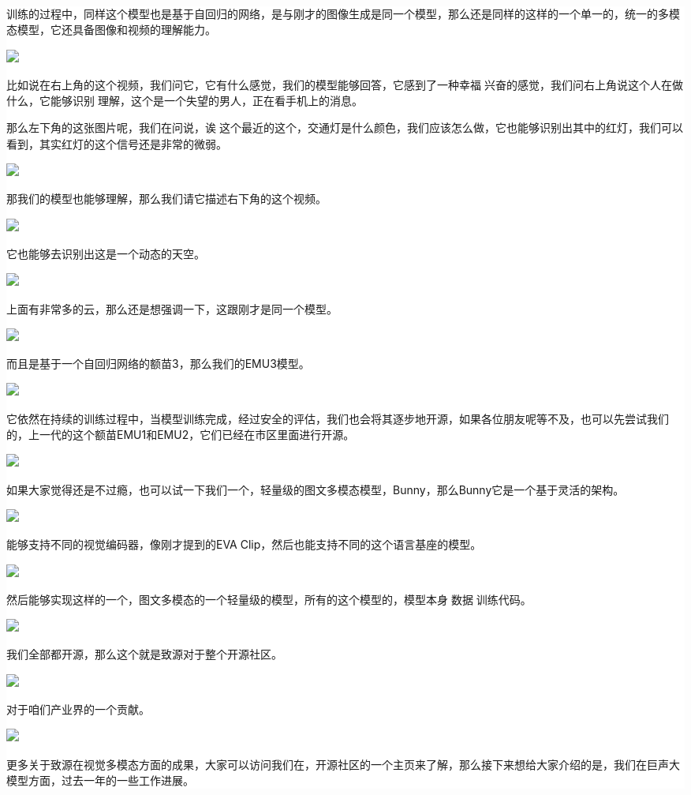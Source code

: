 训练的过程中，同样这个模型也是基于自回归的网络，是与刚才的图像生成是同一个模型，那么还是同样的这样的一个单一的，统一的多模态模型，它还具备图像和视频的理解能力。



![](img/e5ab7a614e5022ba7175468443bb4b05_189.png)

比如说在右上角的这个视频，我们问它，它有什么感觉，我们的模型能够回答，它感到了一种幸福 兴奋的感觉，我们问右上角说这个人在做什么，它能够识别 理解，这个是一个失望的男人，正在看手机上的消息。

那么左下角的这张图片呢，我们在问说，诶 这个最近的这个，交通灯是什么颜色，我们应该怎么做，它也能够识别出其中的红灯，我们可以看到，其实红灯的这个信号还是非常的微弱。



![](img/e5ab7a614e5022ba7175468443bb4b05_191.png)

那我们的模型也能够理解，那么我们请它描述右下角的这个视频。

![](img/e5ab7a614e5022ba7175468443bb4b05_193.png)

它也能够去识别出这是一个动态的天空。

![](img/e5ab7a614e5022ba7175468443bb4b05_195.png)

上面有非常多的云，那么还是想强调一下，这跟刚才是同一个模型。

![](img/e5ab7a614e5022ba7175468443bb4b05_197.png)

而且是基于一个自回归网络的额苗3，那么我们的EMU3模型。

![](img/e5ab7a614e5022ba7175468443bb4b05_199.png)

它依然在持续的训练过程中，当模型训练完成，经过安全的评估，我们也会将其逐步地开源，如果各位朋友呢等不及，也可以先尝试我们的，上一代的这个额苗EMU1和EMU2，它们已经在市区里面进行开源。



![](img/e5ab7a614e5022ba7175468443bb4b05_201.png)

如果大家觉得还是不过瘾，也可以试一下我们一个，轻量级的图文多模态模型，Bunny，那么Bunny它是一个基于灵活的架构。



![](img/e5ab7a614e5022ba7175468443bb4b05_203.png)

能够支持不同的视觉编码器，像刚才提到的EVA Clip，然后也能支持不同的这个语言基座的模型。

![](img/e5ab7a614e5022ba7175468443bb4b05_205.png)

然后能够实现这样的一个，图文多模态的一个轻量级的模型，所有的这个模型的，模型本身 数据 训练代码。

![](img/e5ab7a614e5022ba7175468443bb4b05_207.png)

我们全部都开源，那么这个就是致源对于整个开源社区。

![](img/e5ab7a614e5022ba7175468443bb4b05_209.png)

对于咱们产业界的一个贡献。

![](img/e5ab7a614e5022ba7175468443bb4b05_211.png)

更多关于致源在视觉多模态方面的成果，大家可以访问我们在，开源社区的一个主页来了解，那么接下来想给大家介绍的是，我们在巨声大模型方面，过去一年的一些工作进展。
